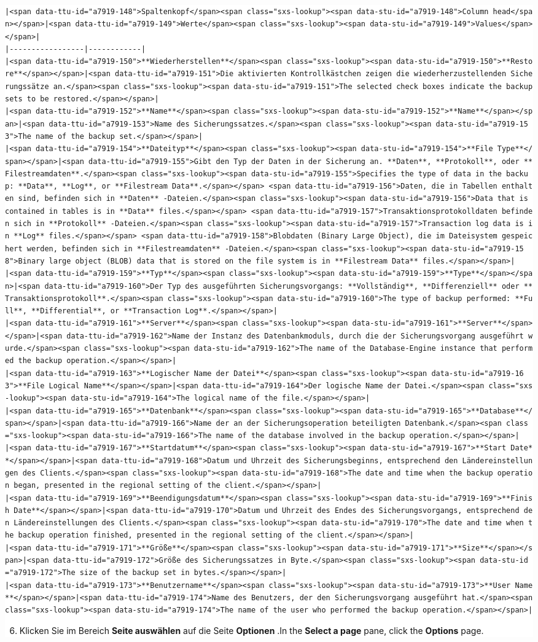     |<span data-ttu-id="a7919-148">Spaltenkopf</span><span class="sxs-lookup"><span data-stu-id="a7919-148">Column head</span></span>|<span data-ttu-id="a7919-149">Werte</span><span class="sxs-lookup"><span data-stu-id="a7919-149">Values</span></span>|  
    |-----------------|------------|  
    |<span data-ttu-id="a7919-150">**Wiederherstellen**</span><span class="sxs-lookup"><span data-stu-id="a7919-150">**Restore**</span></span>|<span data-ttu-id="a7919-151">Die aktivierten Kontrollkästchen zeigen die wiederherzustellenden Sicherungssätze an.</span><span class="sxs-lookup"><span data-stu-id="a7919-151">The selected check boxes indicate the backup sets to be restored.</span></span>|  
    |<span data-ttu-id="a7919-152">**Name**</span><span class="sxs-lookup"><span data-stu-id="a7919-152">**Name**</span></span>|<span data-ttu-id="a7919-153">Name des Sicherungssatzes.</span><span class="sxs-lookup"><span data-stu-id="a7919-153">The name of the backup set.</span></span>|  
    |<span data-ttu-id="a7919-154">**Dateityp**</span><span class="sxs-lookup"><span data-stu-id="a7919-154">**File Type**</span></span>|<span data-ttu-id="a7919-155">Gibt den Typ der Daten in der Sicherung an. **Daten**, **Protokoll**, oder **Filestreamdaten**.</span><span class="sxs-lookup"><span data-stu-id="a7919-155">Specifies the type of data in the backup: **Data**, **Log**, or **Filestream Data**.</span></span> <span data-ttu-id="a7919-156">Daten, die in Tabellen enthalten sind, befinden sich in **Daten** -Dateien.</span><span class="sxs-lookup"><span data-stu-id="a7919-156">Data that is contained in tables is in **Data** files.</span></span> <span data-ttu-id="a7919-157">Transaktionsprotokolldaten befinden sich in **Protokoll** -Dateien.</span><span class="sxs-lookup"><span data-stu-id="a7919-157">Transaction log data is in **Log** files.</span></span> <span data-ttu-id="a7919-158">Blobdaten (Binary Large Object), die im Dateisystem gespeichert werden, befinden sich in **Filestreamdaten** -Dateien.</span><span class="sxs-lookup"><span data-stu-id="a7919-158">Binary large object (BLOB) data that is stored on the file system is in **Filestream Data** files.</span></span>|  
    |<span data-ttu-id="a7919-159">**Typ**</span><span class="sxs-lookup"><span data-stu-id="a7919-159">**Type**</span></span>|<span data-ttu-id="a7919-160">Der Typ des ausgeführten Sicherungsvorgangs: **Vollständig**, **Differenziell** oder **Transaktionsprotokoll**.</span><span class="sxs-lookup"><span data-stu-id="a7919-160">The type of backup performed: **Full**, **Differential**, or **Transaction Log**.</span></span>|  
    |<span data-ttu-id="a7919-161">**Server**</span><span class="sxs-lookup"><span data-stu-id="a7919-161">**Server**</span></span>|<span data-ttu-id="a7919-162">Name der Instanz des Datenbankmoduls, durch die der Sicherungsvorgang ausgeführt wurde.</span><span class="sxs-lookup"><span data-stu-id="a7919-162">The name of the Database-Engine instance that performed the backup operation.</span></span>|  
    |<span data-ttu-id="a7919-163">**Logischer Name der Datei**</span><span class="sxs-lookup"><span data-stu-id="a7919-163">**File Logical Name**</span></span>|<span data-ttu-id="a7919-164">Der logische Name der Datei.</span><span class="sxs-lookup"><span data-stu-id="a7919-164">The logical name of the file.</span></span>|  
    |<span data-ttu-id="a7919-165">**Datenbank**</span><span class="sxs-lookup"><span data-stu-id="a7919-165">**Database**</span></span>|<span data-ttu-id="a7919-166">Name der an der Sicherungsoperation beteiligten Datenbank.</span><span class="sxs-lookup"><span data-stu-id="a7919-166">The name of the database involved in the backup operation.</span></span>|  
    |<span data-ttu-id="a7919-167">**Startdatum**</span><span class="sxs-lookup"><span data-stu-id="a7919-167">**Start Date**</span></span>|<span data-ttu-id="a7919-168">Datum und Uhrzeit des Sicherungsbeginns, entsprechend den Ländereinstellungen des Clients.</span><span class="sxs-lookup"><span data-stu-id="a7919-168">The date and time when the backup operation began, presented in the regional setting of the client.</span></span>|  
    |<span data-ttu-id="a7919-169">**Beendigungsdatum**</span><span class="sxs-lookup"><span data-stu-id="a7919-169">**Finish Date**</span></span>|<span data-ttu-id="a7919-170">Datum und Uhrzeit des Endes des Sicherungsvorgangs, entsprechend den Ländereinstellungen des Clients.</span><span class="sxs-lookup"><span data-stu-id="a7919-170">The date and time when the backup operation finished, presented in the regional setting of the client.</span></span>|  
    |<span data-ttu-id="a7919-171">**Größe**</span><span class="sxs-lookup"><span data-stu-id="a7919-171">**Size**</span></span>|<span data-ttu-id="a7919-172">Größe des Sicherungssatzes in Byte.</span><span class="sxs-lookup"><span data-stu-id="a7919-172">The size of the backup set in bytes.</span></span>|  
    |<span data-ttu-id="a7919-173">**Benutzername**</span><span class="sxs-lookup"><span data-stu-id="a7919-173">**User Name**</span></span>|<span data-ttu-id="a7919-174">Name des Benutzers, der den Sicherungsvorgang ausgeführt hat.</span><span class="sxs-lookup"><span data-stu-id="a7919-174">The name of the user who performed the backup operation.</span></span>|  
  
6.  <span data-ttu-id="a7919-175">Klicken Sie im Bereich **Seite auswählen** auf die Seite **Optionen** .</span><span class="sxs-lookup"><span data-stu-id="a7919-175">In the **Select a page** pane, click the **Options** page.</span></span>  
  